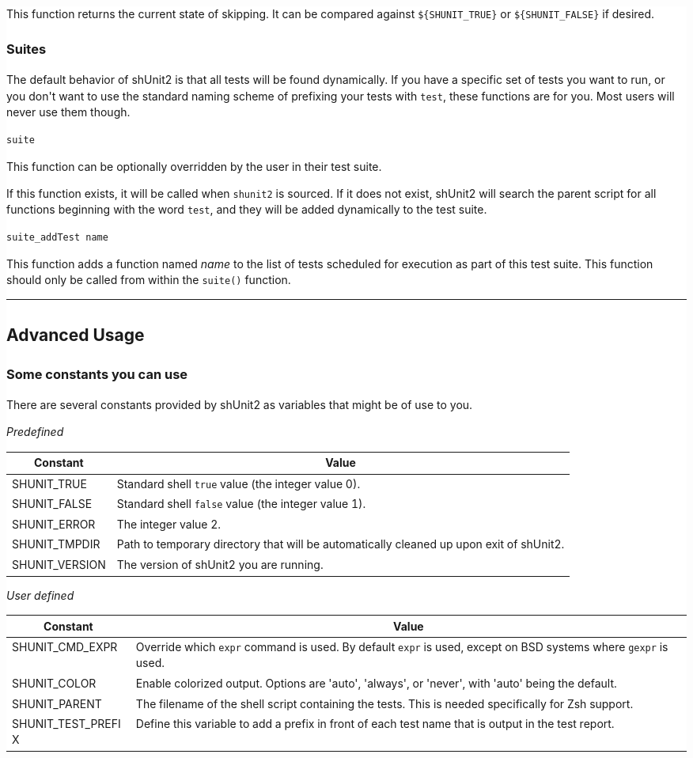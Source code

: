 This function returns the current state of skipping. It can be compared against `${SHUNIT_TRUE}` or `${SHUNIT_FALSE}` if desired.

### <a name="suites"></a> Suites

The default behavior of shUnit2 is that all tests will be found dynamically. If you have a specific set of tests you want to run, or you don't want to use the standard naming scheme of prefixing your tests with `test`, these functions are for you. Most users will never use them though.

`suite`

This function can be optionally overridden by the user in their test suite.

If this function exists, it will be called when `shunit2` is sourced. If it does not exist, shUnit2 will search the parent script for all functions beginning with the word `test`, and they will be added dynamically to the test suite.

`suite_addTest name`

This function adds a function named _name_ to the list of tests scheduled for execution as part of this test suite. This function should only be called from within the `suite()` function.

---

## <a name="advanced-usage"></a> Advanced Usage

### <a name="some-constants-you-can-use"></a> Some constants you can use

There are several constants provided by shUnit2 as variables that might be of use to you.

*Predefined*

| Constant        | Value |
| --------------- | ----- |
| SHUNIT\_TRUE    | Standard shell `true` value (the integer value 0). |
| SHUNIT\_FALSE   | Standard shell `false` value (the integer value 1). |
| SHUNIT\_ERROR   | The integer value 2. |
| SHUNIT\_TMPDIR  | Path to temporary directory that will be automatically cleaned up upon exit of shUnit2. |
| SHUNIT\_VERSION | The version of shUnit2 you are running. |

*User defined*

| Constant          | Value |
| ----------------- | ----- |
| SHUNIT\_CMD\_EXPR | Override which `expr` command is used. By default `expr` is used, except on BSD systems where `gexpr` is used. |
| SHUNIT\_COLOR     | Enable colorized output. Options are 'auto', 'always', or 'never', with 'auto' being the default. |
| SHUNIT\_PARENT    | The filename of the shell script containing the tests. This is needed specifically for Zsh support. |
| SHUNIT\_TEST\_PREFIX | Define this variable to add a prefix in front of each test name that is output in the test report. |

